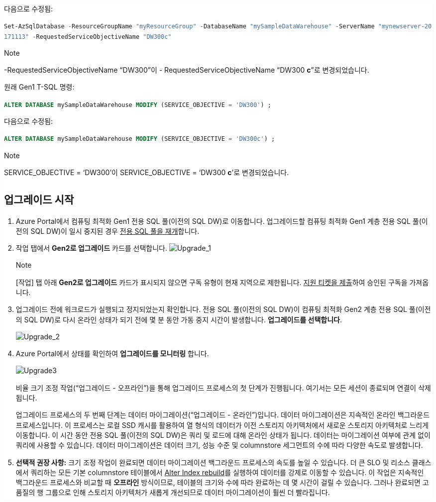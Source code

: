    다음으로 수정됨:

   ```powershell
   Set-AzSqlDatabase -ResourceGroupName "myResourceGroup" -DatabaseName "mySampleDataWarehouse" -ServerName "mynewserver-20171113" -RequestedServiceObjectiveName "DW300c"
   ```

   > [!NOTE]
   > -RequestedServiceObjectiveName “DW300”이 - RequestedServiceObjectiveName “DW300 **c**”로 변경되었습니다.
   >

   원래 Gen1 T-SQL 명령:

   ```SQL
   ALTER DATABASE mySampleDataWarehouse MODIFY (SERVICE_OBJECTIVE = 'DW300') ;
   ```

   다음으로 수정됨:

   ```sql
   ALTER DATABASE mySampleDataWarehouse MODIFY (SERVICE_OBJECTIVE = 'DW300c') ;
   ```

   > [!NOTE]
   > SERVICE_OBJECTIVE = ‘DW300’이 SERVICE_OBJECTIVE = ‘DW300 **c**’로 변경되었습니다.

## <a name="start-the-upgrade"></a>업그레이드 시작

1. Azure Portal에서 컴퓨팅 최적화 Gen1 전용 SQL 풀(이전의 SQL DW)로 이동합니다. 업그레이드할 컴퓨팅 최적화 Gen1 계층 전용 SQL 풀(이전의 SQL DW)이 일시 중지된 경우 [전용 SQL 풀을 재개](pause-and-resume-compute-portal.md)합니다.
2. 작업 탭에서 **Gen2로 업그레이드** 카드를 선택합니다. ![ Upgrade_1 ](./media/upgrade-to-latest-generation/upgrade-to-gen2-1.png)

   > [!NOTE]
   > [작업] 탭 아래 **Gen2로 업그레이드** 카드가 표시되지 않으면 구독 유형이 현재 지역으로 제한됩니다.
   > [지원 티켓을 제출](sql-data-warehouse-get-started-create-support-ticket.md)하여 승인된 구독을 가져옵니다.

3. 업그레이드 전에 워크로드가 실행되고 정지되었는지 확인합니다. 전용 SQL 풀(이전의 SQL DW)이 컴퓨팅 최적화 Gen2 계층 전용 SQL 풀(이전의 SQL DW)로 다시 온라인 상태가 되기 전에 몇 분 동안 가동 중지 시간이 발생합니다. **업그레이드를 선택합니다**.

   ![Upgrade_2](./media/upgrade-to-latest-generation/upgrade-to-gen2-2.png)

4. Azure Portal에서 상태를 확인하여 **업그레이드를 모니터링** 합니다.

   ![Upgrade3](./media/upgrade-to-latest-generation/upgrade-to-gen2-3.png)

   비율 크기 조정 작업(“업그레이드 - 오프라인”)을 통해 업그레이드 프로세스의 첫 단계가 진행됩니다. 여기서는 모든 세션이 종료되며 연결이 삭제됩니다.

   업그레이드 프로세스의 두 번째 단계는 데이터 마이그레이션(“업그레이드 - 온라인”)입니다. 데이터 마이그레이션은 지속적인 온라인 백그라운드 프로세스입니다. 이 프로세스는 로컬 SSD 캐시를 활용하여 열 형식의 데이터가 이전 스토리지 아키텍처에서 새로운 스토리지 아키텍처로 느리게 이동합니다. 이 시간 동안 전용 SQL 풀(이전의 SQL DW)은 쿼리 및 로드에 대해 온라인 상태가 됩니다. 데이터는 마이그레이션 여부에 관계 없이 쿼리에 사용할 수 있습니다. 데이터 마이그레이션은 데이터 크기, 성능 수준 및 columnstore 세그먼트의 수에 따라 다양한 속도로 발생합니다.

5. **선택적 권장 사항:** 크기 조정 작업이 완료되면 데이터 마이그레이션 백그라운드 프로세스의 속도를 높일 수 있습니다. 더 큰 SLO 및 리소스 클래스에서 쿼리하는 모든 기본 columnstore 테이블에서 [Alter Index rebuild](sql-data-warehouse-tables-index.md)를 실행하여 데이터를 강제로 이동할 수 있습니다. 이 작업은 지속적인 백그라운드 프로세스와 비교할 때 **오프라인** 방식이므로, 테이블의 크기와 수에 따라 완료하는 데 몇 시간이 걸릴 수 있습니다. 그러나 완료되면 고품질의 행 그룹으로 인해 스토리지 아키텍처가 새롭게 개선되므로 데이터 마이그레이션이 훨씬 더 빨라집니다.
